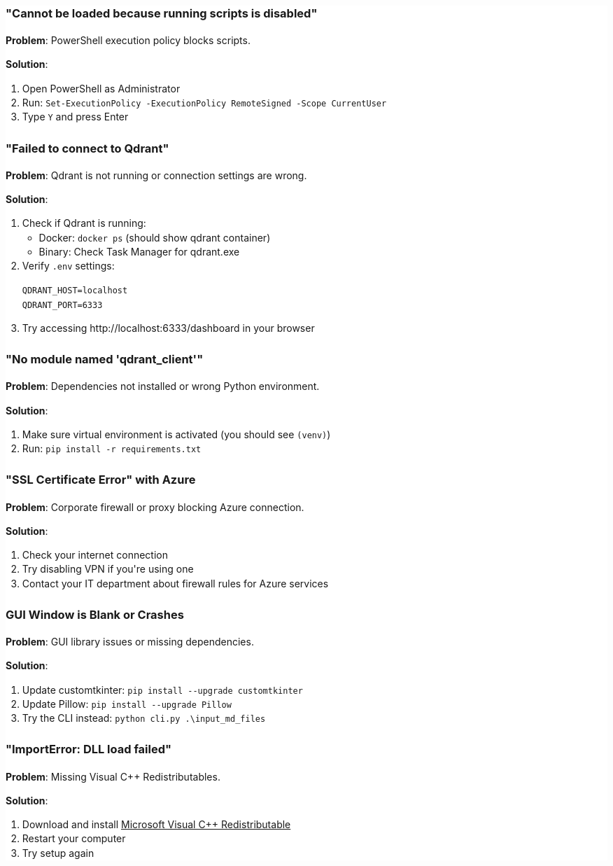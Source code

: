### "Cannot be loaded because running scripts is disabled"

**Problem**: PowerShell execution policy blocks scripts.

**Solution**:
1. Open PowerShell as Administrator
2. Run: `Set-ExecutionPolicy -ExecutionPolicy RemoteSigned -Scope CurrentUser`
3. Type `Y` and press Enter

### "Failed to connect to Qdrant"

**Problem**: Qdrant is not running or connection settings are wrong.

**Solution**:
1. Check if Qdrant is running:
   - Docker: `docker ps` (should show qdrant container)
   - Binary: Check Task Manager for qdrant.exe
2. Verify `.env` settings:
   ```
   QDRANT_HOST=localhost
   QDRANT_PORT=6333
   ```
3. Try accessing http://localhost:6333/dashboard in your browser

### "No module named 'qdrant_client'"

**Problem**: Dependencies not installed or wrong Python environment.

**Solution**:
1. Make sure virtual environment is activated (you should see `(venv)`)
2. Run: `pip install -r requirements.txt`

### "SSL Certificate Error" with Azure

**Problem**: Corporate firewall or proxy blocking Azure connection.

**Solution**:
1. Check your internet connection
2. Try disabling VPN if you're using one
3. Contact your IT department about firewall rules for Azure services

### GUI Window is Blank or Crashes

**Problem**: GUI library issues or missing dependencies.

**Solution**:
1. Update customtkinter: `pip install --upgrade customtkinter`
2. Update Pillow: `pip install --upgrade Pillow`
3. Try the CLI instead: `python cli.py .\input_md_files`

### "ImportError: DLL load failed"

**Problem**: Missing Visual C++ Redistributables.

**Solution**:
1. Download and install [Microsoft Visual C++ Redistributable](https://aka.ms/vs/17/release/vc_redist.x64.exe)
2. Restart your computer
3. Try setup again
